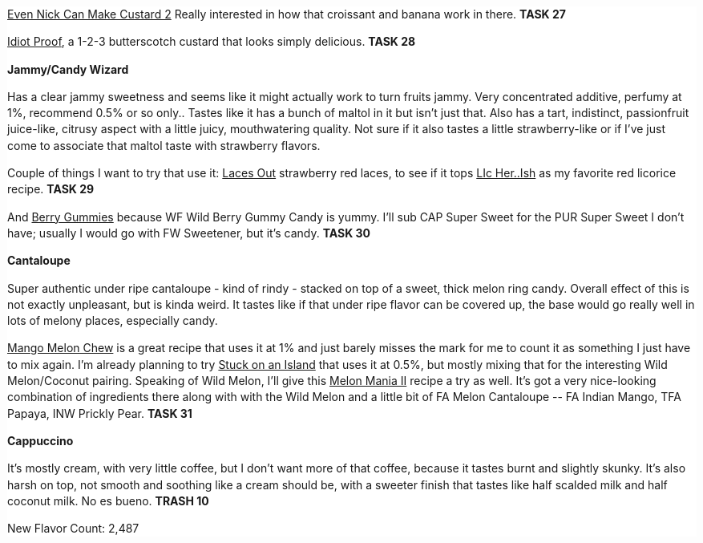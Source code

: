 [Even Nick Can Make Custard 2](https://alltheflavors.com/recipes/273953#even_nick_can_make_custard_v2_by_renickuluss) Really interested in how that croissant and banana work in there. **TASK 27**

[Idiot Proof](https://alltheflavors.com/recipes/234334#idiot_proof_3_2_1_by_sensory_overload), a 1-2-3 butterscotch custard that looks simply delicious. **TASK 28**

**Jammy/Candy Wizard**

Has a clear jammy sweetness and seems like it might actually work to turn fruits jammy. Very concentrated additive, perfumy at 1%, recommend 0.5% or so only.. Tastes like it has a bunch of maltol in it but isn’t just that. Also has a tart, indistinct, passionfruit juice-like, citrusy aspect with a little juicy, mouthwatering quality. Not sure if it also tastes a little strawberry-like or if I’ve just come to associate that maltol taste with strawberry flavors.  

Couple of things I want to try that use it: [Laces Out](https://alltheflavors.com/recipes/246751#laces_out_by_sensory_overload) strawberry red laces, to see if it tops [LIc Her..Ish](https://alltheflavors.com/recipes/69073#lic_her_ish_by_digitaldrops) as my favorite red licorice recipe. **TASK 29**

And [Berry Gummies](https://alltheflavors.com/recipes/221257#berry_gummies_by_88arden88) because WF Wild Berry Gummy Candy is yummy. I’ll sub CAP Super Sweet for the PUR Super Sweet I don’t have; usually I would go with FW Sweetener, but it’s candy. **TASK 30**

**Cantaloupe**

Super authentic under ripe cantaloupe - kind of rindy - stacked on top of a sweet, thick melon ring candy. Overall effect of this is not exactly unpleasant, but is kinda weird. It tastes like if that under ripe flavor can be covered up, the base would go really well in lots of melony places, especially candy.  

[Mango Melon Chew](https://alltheflavors.com/recipes/97864#mango_melon_chew_mixin_vixens_juicefairy_mix_by_juicefairy) is a great recipe that uses it at 1% and just barely misses the mark for me to count it as something I just have to mix again. I’m already planning to try [Stuck on an Island](https://alltheflavors.com/recipes/229837#stuck_on_an_island_by_yourmainmatt) that uses it at 0.5%, but mostly mixing that for the interesting Wild Melon/Coconut pairing. Speaking of Wild Melon, I’ll give this [Melon Mania II](https://alltheflavors.com/recipes/242358#melon_mania_ii_by_cam9535) recipe a try as well. It’s got a very nice-looking combination of ingredients there along with with the Wild Melon and a little bit of FA Melon Cantaloupe -- FA Indian Mango, TFA Papaya, INW Prickly Pear. **TASK 31**

**Cappuccino**

It’s mostly cream, with very little coffee, but I don’t want more of that coffee, because it tastes burnt and slightly skunky. It’s also harsh on top, not smooth and soothing like a cream should be, with a sweeter finish that tastes like half scalded milk and half coconut milk. No es bueno. **TRASH 10**

New Flavor Count: 2,487
